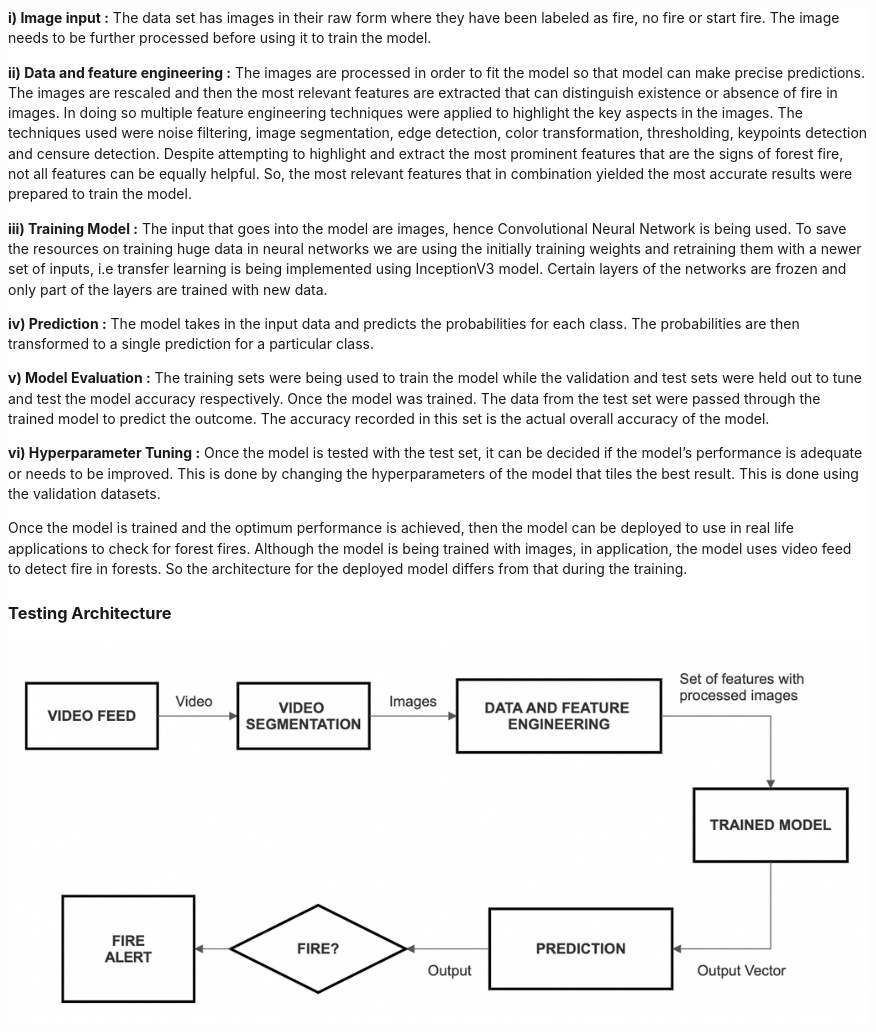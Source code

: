 **i) Image input :** The data set has images in their raw form where they have been labeled as fire, no fire or start fire. The image needs to be further processed before using it to train the model.

**ii) Data and feature engineering :** The images are processed in order to fit the model so that model can make precise predictions. The images are rescaled and then the most relevant features are extracted that can distinguish existence or absence of fire in images. In doing so multiple feature engineering techniques were applied to highlight the key aspects in the images. The techniques used were noise filtering, image segmentation, edge detection, color transformation, thresholding, keypoints detection and censure detection. Despite attempting to highlight and extract the most prominent features that are the signs of forest fire, not all features can be equally helpful. So, the most relevant features that in combination yielded the most accurate results were prepared to train the model.

**iii) Training Model :** The input that goes into the model are images, hence Convolutional Neural Network is being used. To save the resources on training huge data in neural networks we are using the initially training weights and retraining them with a newer set of inputs, i.e transfer learning is being implemented using InceptionV3 model. Certain layers of the networks are frozen and only part of the layers are trained with new data.

**iv) Prediction :** The model takes in the input data and predicts the probabilities for each class. The probabilities are then transformed to a single prediction for a particular class.

**v) Model Evaluation :** The training sets were being used to train the model while the validation and test sets were held out to tune and test the model accuracy respectively. Once the model was trained. The data from the test set were passed through the trained model to predict the outcome. The accuracy recorded in this set is the actual overall accuracy of the model.

**vi) Hyperparameter Tuning :** Once the model is tested with the test set, it can be decided if the model’s performance is adequate or needs to be improved. This is done by changing the hyperparameters of the model that tiles the best result. This is done using the validation datasets.

Once the model is trained and the optimum performance is achieved, then the model can be deployed to use in real life applications to check for forest fires. Although the model is being trained with images, in application, the model uses video feed to detect fire in forests. So the architecture for the deployed model differs from that during the training.


### Testing Architecture 

![alt text](https://github.com/Shreets/Forest-Fire-Detection/blob/main/images/image14.png)
